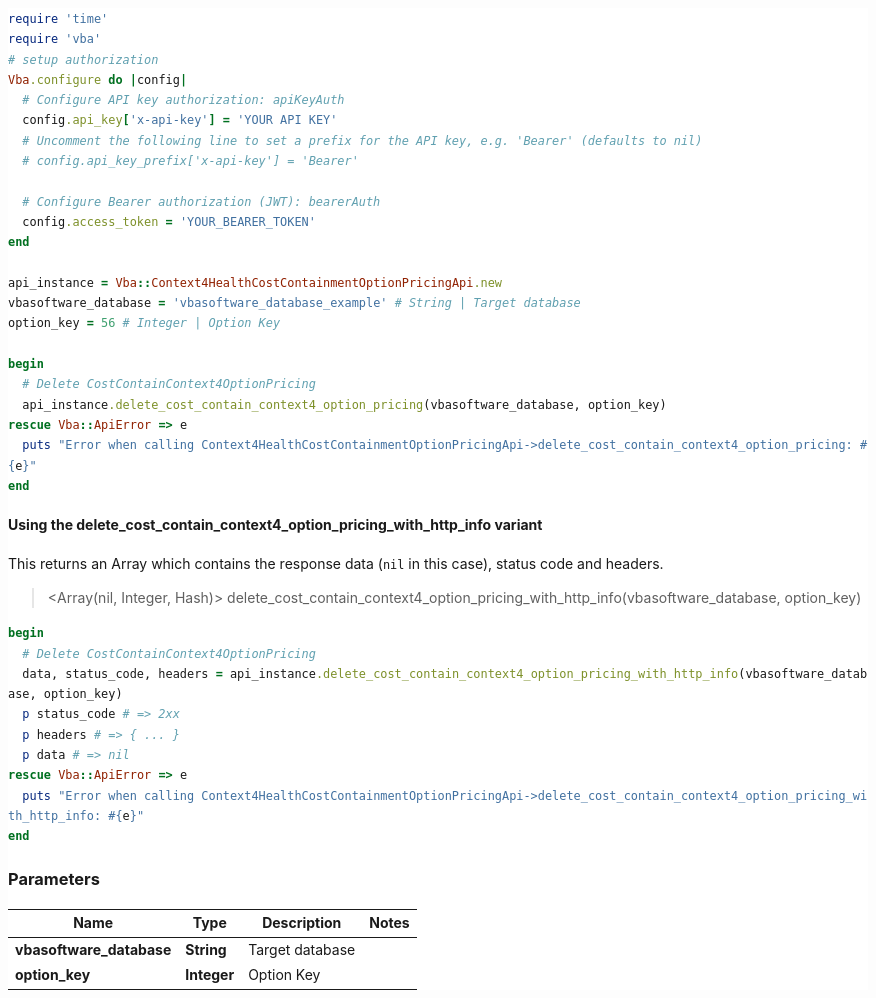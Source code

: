 ```ruby
require 'time'
require 'vba'
# setup authorization
Vba.configure do |config|
  # Configure API key authorization: apiKeyAuth
  config.api_key['x-api-key'] = 'YOUR API KEY'
  # Uncomment the following line to set a prefix for the API key, e.g. 'Bearer' (defaults to nil)
  # config.api_key_prefix['x-api-key'] = 'Bearer'

  # Configure Bearer authorization (JWT): bearerAuth
  config.access_token = 'YOUR_BEARER_TOKEN'
end

api_instance = Vba::Context4HealthCostContainmentOptionPricingApi.new
vbasoftware_database = 'vbasoftware_database_example' # String | Target database
option_key = 56 # Integer | Option Key

begin
  # Delete CostContainContext4OptionPricing
  api_instance.delete_cost_contain_context4_option_pricing(vbasoftware_database, option_key)
rescue Vba::ApiError => e
  puts "Error when calling Context4HealthCostContainmentOptionPricingApi->delete_cost_contain_context4_option_pricing: #{e}"
end
```

#### Using the delete_cost_contain_context4_option_pricing_with_http_info variant

This returns an Array which contains the response data (`nil` in this case), status code and headers.

> <Array(nil, Integer, Hash)> delete_cost_contain_context4_option_pricing_with_http_info(vbasoftware_database, option_key)

```ruby
begin
  # Delete CostContainContext4OptionPricing
  data, status_code, headers = api_instance.delete_cost_contain_context4_option_pricing_with_http_info(vbasoftware_database, option_key)
  p status_code # => 2xx
  p headers # => { ... }
  p data # => nil
rescue Vba::ApiError => e
  puts "Error when calling Context4HealthCostContainmentOptionPricingApi->delete_cost_contain_context4_option_pricing_with_http_info: #{e}"
end
```

### Parameters

| Name | Type | Description | Notes |
| ---- | ---- | ----------- | ----- |
| **vbasoftware_database** | **String** | Target database |  |
| **option_key** | **Integer** | Option Key |  |
